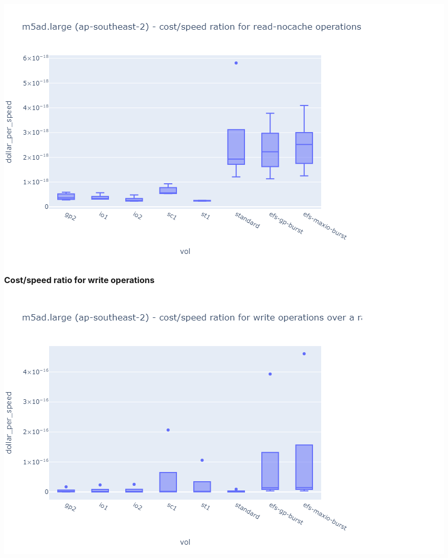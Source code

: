 ![exp1_price_data_read-nocache](assets/exp1_price_data_read-nocache.png)

### Cost/speed ratio for write operations

![exp1_price_data_write.png](assets/exp1_price_data_write.png)
